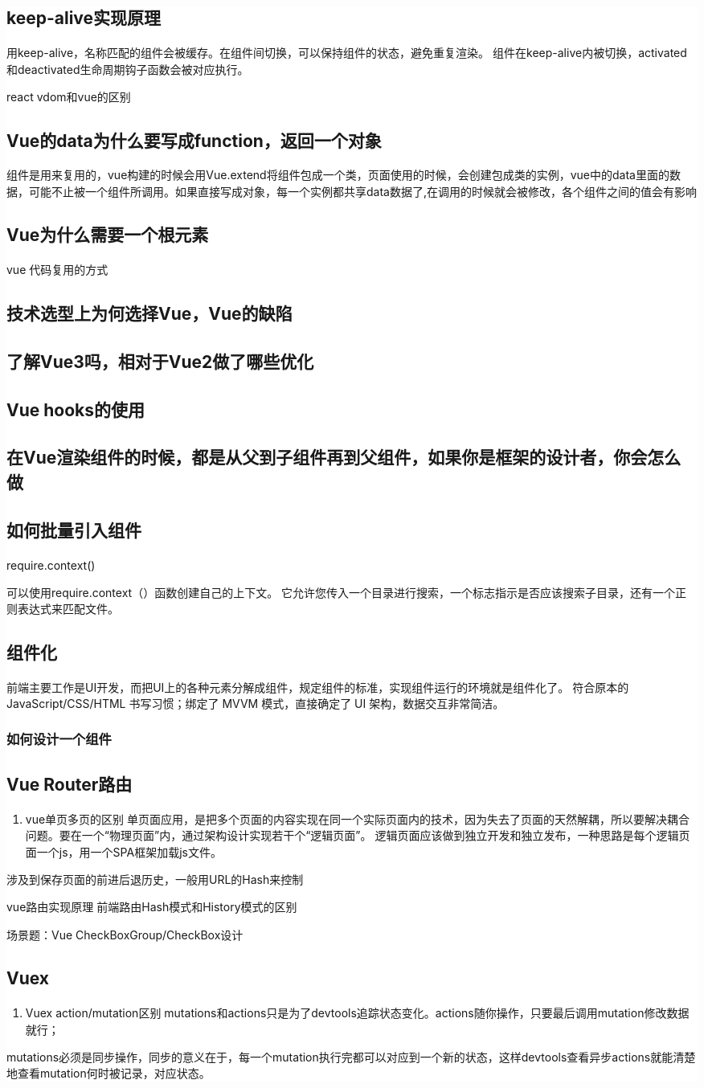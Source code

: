 ## keep-alive实现原理
用keep-alive，名称匹配的组件会被缓存。在组件间切换，可以保持组件的状态，避免重复渲染。
组件在keep-alive内被切换，activated和deactivated生命周期钩子函数会被对应执行。

react vdom和vue的区别

## Vue的data为什么要写成function，返回一个对象
组件是用来复用的，vue构建的时候会用Vue.extend将组件包成一个类，页面使用的时候，会创建包成类的实例，vue中的data里面的数据，可能不止被一个组件所调用。如果直接写成对象，每一个实例都共享data数据了,在调用的时候就会被修改，各个组件之间的值会有影响
## Vue为什么需要一个根元素

vue 代码复用的方式
## 技术选型上为何选择Vue，Vue的缺陷
## 了解Vue3吗，相对于Vue2做了哪些优化
## Vue hooks的使用
## 在Vue渲染组件的时候，都是从父到子组件再到父组件，如果你是框架的设计者，你会怎么做
## 如何批量引入组件
require.context()

可以使用require.context（）函数创建自己的上下文。 它允许您传入一个目录进行搜索，一个标志指示是否应该搜索子目录，还有一个正则表达式来匹配文件。

## 组件化
前端主要工作是UI开发，而把UI上的各种元素分解成组件，规定组件的标准，实现组件运行的环境就是组件化了。
符合原本的 JavaScript/CSS/HTML 书写习惯；绑定了 MVVM 模式，直接确定了 UI 架构，数据交互非常简洁。

### 如何设计一个组件

## Vue Router路由
1. vue单页多页的区别
单页面应用，是把多个页面的内容实现在同一个实际页面内的技术，因为失去了页面的天然解耦，所以要解决耦合问题。要在一个“物理页面”内，通过架构设计实现若干个“逻辑页面”。
逻辑页面应该做到独立开发和独立发布，一种思路是每个逻辑页面一个js，用一个SPA框架加载js文件。

涉及到保存页面的前进后退历史，一般用URL的Hash来控制

vue路由实现原理
前端路由Hash模式和History模式的区别

场景题：Vue CheckBoxGroup/CheckBox设计

## Vuex
1. Vuex action/mutation区别
mutations和actions只是为了devtools追踪状态变化。actions随你操作，只要最后调用mutation修改数据就行；

mutations必须是同步操作，同步的意义在于，每一个mutation执行完都可以对应到一个新的状态，这样devtools查看异步actions就能清楚地查看mutation何时被记录，对应状态。
